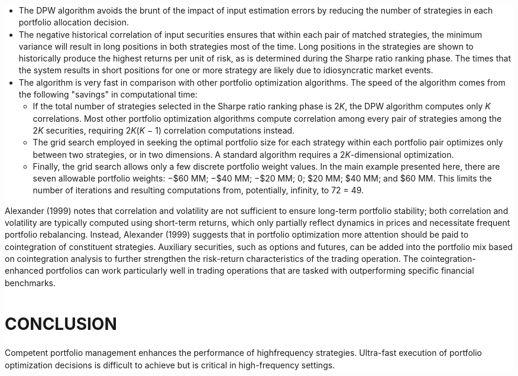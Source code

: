 - The DPW algorithm avoids the brunt of the impact of input estimation errors by reducing the number of strategies in each portfolio allocation decision.
- The negative historical correlation of input securities ensures that within each pair of matched strategies, the minimum variance will result in long positions in both strategies most of the time. Long positions in the strategies are shown to historically produce the highest returns per unit of risk, as is determined during the Sharpe ratio ranking phase. The times that the system results in short positions for one or more strategy are likely due to idiosyncratic market events.
- The algorithm is very fast in comparison with other portfolio optimization algorithms. The speed of the algorithm comes from the following "savings" in computational time:
  - If the total number of strategies selected in the Sharpe ratio ranking phase is 2*K*, the DPW algorithm computes only *K* correlations. Most other portfolio optimization algorithms compute correlation among every pair of strategies among the 2*K* securities, requiring 2*K*(*K* − 1) correlation computations instead.
  - The grid search employed in seeking the optimal portfolio size for each strategy within each portfolio pair optimizes only between two strategies, or in two dimensions. A standard algorithm requires a 2*K*-dimensional optimization.
  - Finally, the grid search allows only a few discrete portfolio weight values. In the main example presented here, there are seven allowable portfolio weights: −\$60 MM; −\$40 MM; −\$20 MM; 0; \$20 MM; \$40 MM; and \$60 MM. This limits the number of iterations and resulting computations from, potentially, infinity, to 72 = 49.

Alexander (1999) notes that correlation and volatility are not sufficient to ensure long-term portfolio stability; both correlation and volatility are typically computed using short-term returns, which only partially reflect dynamics in prices and necessitate frequent portfolio rebalancing. Instead, Alexander (1999) suggests that in portfolio optimization more attention should be paid to cointegration of constituent strategies. Auxiliary securities, such as options and futures, can be added into the portfolio mix based on cointegration analysis to further strengthen the risk-return characteristics of the trading operation. The cointegration-enhanced portfolios can work particularly well in trading operations that are tasked with outperforming specific financial benchmarks.

# **CONCLUSION**

Competent portfolio management enhances the performance of highfrequency strategies. Ultra-fast execution of portfolio optimization decisions is difficult to achieve but is critical in high-frequency settings.
